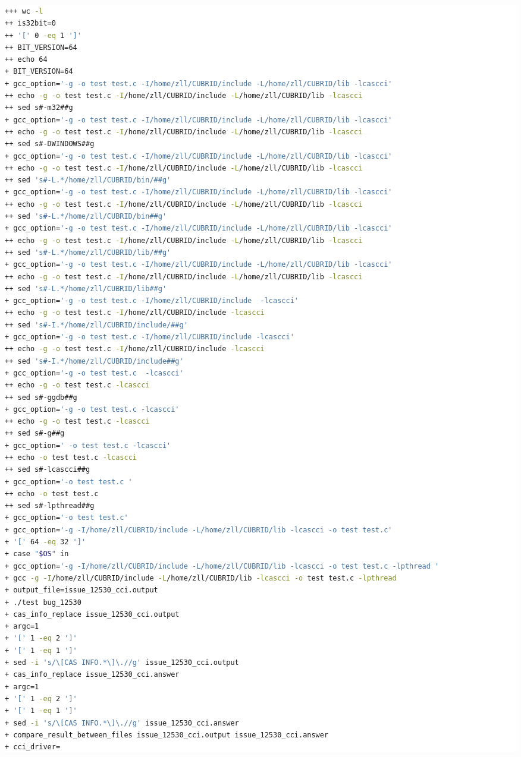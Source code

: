 ```bash
+++ wc -l
++ is32bit=0
++ '[' 0 -eq 1 ']'
++ BIT_VERSION=64
++ echo 64
+ BIT_VERSION=64
+ gcc_option='-g -o test test.c -I/home/zll/CUBRID/include -L/home/zll/CUBRID/lib -lcascci'
++ echo -g -o test test.c -I/home/zll/CUBRID/include -L/home/zll/CUBRID/lib -lcascci
++ sed s#-m32##g
+ gcc_option='-g -o test test.c -I/home/zll/CUBRID/include -L/home/zll/CUBRID/lib -lcascci'
++ echo -g -o test test.c -I/home/zll/CUBRID/include -L/home/zll/CUBRID/lib -lcascci
++ sed s#-DWINDOWS##g
+ gcc_option='-g -o test test.c -I/home/zll/CUBRID/include -L/home/zll/CUBRID/lib -lcascci'
++ echo -g -o test test.c -I/home/zll/CUBRID/include -L/home/zll/CUBRID/lib -lcascci
++ sed 's#-L.*/home/zll/CUBRID/bin/##g'
+ gcc_option='-g -o test test.c -I/home/zll/CUBRID/include -L/home/zll/CUBRID/lib -lcascci'
++ echo -g -o test test.c -I/home/zll/CUBRID/include -L/home/zll/CUBRID/lib -lcascci
++ sed 's#-L.*/home/zll/CUBRID/bin##g'
+ gcc_option='-g -o test test.c -I/home/zll/CUBRID/include -L/home/zll/CUBRID/lib -lcascci'
++ echo -g -o test test.c -I/home/zll/CUBRID/include -L/home/zll/CUBRID/lib -lcascci
++ sed 's#-L.*/home/zll/CUBRID/lib/##g'
+ gcc_option='-g -o test test.c -I/home/zll/CUBRID/include -L/home/zll/CUBRID/lib -lcascci'
++ echo -g -o test test.c -I/home/zll/CUBRID/include -L/home/zll/CUBRID/lib -lcascci
++ sed 's#-L.*/home/zll/CUBRID/lib##g'
+ gcc_option='-g -o test test.c -I/home/zll/CUBRID/include  -lcascci'
++ echo -g -o test test.c -I/home/zll/CUBRID/include -lcascci
++ sed 's#-I.*/home/zll/CUBRID/include/##g'
+ gcc_option='-g -o test test.c -I/home/zll/CUBRID/include -lcascci'
++ echo -g -o test test.c -I/home/zll/CUBRID/include -lcascci
++ sed 's#-I.*/home/zll/CUBRID/include##g'
+ gcc_option='-g -o test test.c  -lcascci'
++ echo -g -o test test.c -lcascci
++ sed s#-ggdb##g
+ gcc_option='-g -o test test.c -lcascci'
++ echo -g -o test test.c -lcascci
++ sed s#-g##g
+ gcc_option=' -o test test.c -lcascci'
++ echo -o test test.c -lcascci
++ sed s#-lcascci##g
+ gcc_option='-o test test.c '
++ echo -o test test.c
++ sed s#-lpthread##g
+ gcc_option='-o test test.c'
+ gcc_option='-g -I/home/zll/CUBRID/include -L/home/zll/CUBRID/lib -lcascci -o test test.c'
+ '[' 64 -eq 32 ']'
+ case "$OS" in
+ gcc_option='-g -I/home/zll/CUBRID/include -L/home/zll/CUBRID/lib -lcascci -o test test.c -lpthread '
+ gcc -g -I/home/zll/CUBRID/include -L/home/zll/CUBRID/lib -lcascci -o test test.c -lpthread
+ output_file=issue_12530_cci.output
+ ./test bug_12530
+ cas_info_replace issue_12530_cci.output
+ argc=1
+ '[' 1 -eq 2 ']'
+ '[' 1 -eq 1 ']'
+ sed -i 's/\[CAS INFO.*\]\.//g' issue_12530_cci.output
+ cas_info_replace issue_12530_cci.answer
+ argc=1
+ '[' 1 -eq 2 ']'
+ '[' 1 -eq 1 ']'
+ sed -i 's/\[CAS INFO.*\]\.//g' issue_12530_cci.answer
+ compare_result_between_files issue_12530_cci.output issue_12530_cci.answer
+ cci_driver=
```